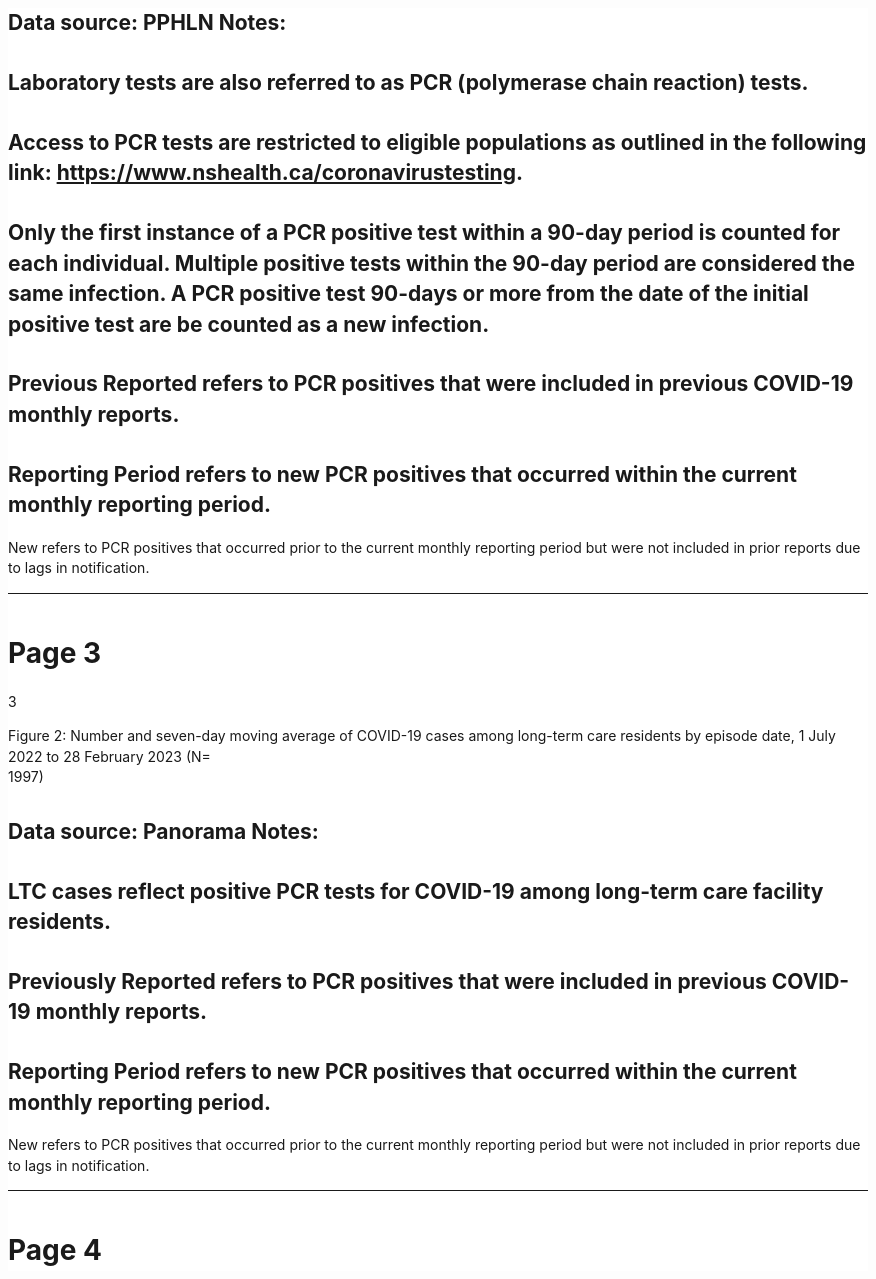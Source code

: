 Data source: PPHLN 
Notes:  
- 
Laboratory tests are also referred to as PCR (polymerase chain reaction) tests. 
- 
Access to PCR tests are restricted to eligible populations as outlined in the following link: 
https://www.nshealth.ca/coronavirustesting. 
- 
Only the first instance of a PCR positive test within a 90-day period is counted for each individual. Multiple 
positive tests within the 90-day period are considered the same infection. A PCR positive test 90-days or 
more from the date of the initial positive test are be counted as a new infection. 
- 
Previous Reported refers to PCR positives that were included in previous COVID-19 monthly reports. 
- 
Reporting Period refers to new PCR positives that occurred within the current monthly reporting period.  
- 
New refers to PCR positives that occurred prior to the current monthly reporting period but were not 
included in prior reports due to lags in notification.

---

# Page 3

3 
 
Figure 2: Number and seven-day moving average of COVID-19 cases among 
long-term care residents by episode date, 1 July 2022 to 28 February 2023 (N=    
1997) 
 
 
Data source: Panorama 
Notes:  
- 
LTC cases reflect positive PCR tests for COVID-19 among long-term care facility residents. 
- 
Previously Reported refers to PCR positives that were included in previous COVID-19 monthly reports. 
- 
Reporting Period refers to new PCR positives that occurred within the current monthly reporting period.  
- 
New refers to PCR positives that occurred prior to the current monthly reporting period but were not 
included in prior reports due to lags in notification.

---

# Page 4
